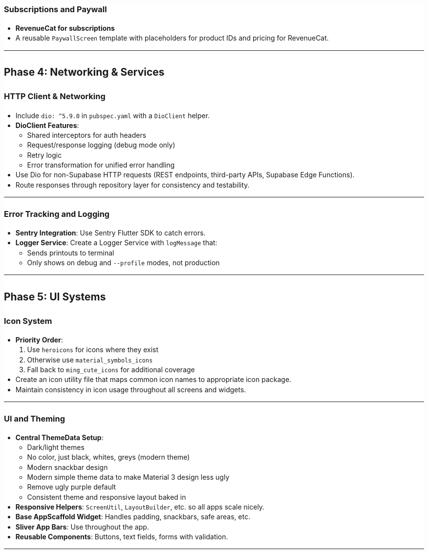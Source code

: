 
### **Subscriptions and Paywall**

- **RevenueCat for subscriptions**
- A reusable `PaywallScreen` template with placeholders for product IDs and pricing for RevenueCat.

---

## Phase 4: Networking & Services

### **HTTP Client & Networking**

- Include `dio: ^5.9.0` in `pubspec.yaml` with a `DioClient` helper.
- **DioClient Features**:
  - Shared interceptors for auth headers
  - Request/response logging (debug mode only)
  - Retry logic
  - Error transformation for unified error handling
- Use Dio for non-Supabase HTTP requests (REST endpoints, third-party APIs, Supabase Edge Functions).
- Route responses through repository layer for consistency and testability.

---

### **Error Tracking and Logging**

- **Sentry Integration**: Use Sentry Flutter SDK to catch errors.
- **Logger Service**: Create a Logger Service with `logMessage` that:
  - Sends printouts to terminal
  - Only shows on debug and `--profile` modes, not production

---

## Phase 5: UI Systems

### **Icon System**

- **Priority Order**:
  1. Use `heroicons` for icons where they exist
  2. Otherwise use `material_symbols_icons`
  3. Fall back to `ming_cute_icons` for additional coverage
- Create an icon utility file that maps common icon names to appropriate icon package.
- Maintain consistency in icon usage throughout all screens and widgets.

---

### **UI and Theming**

- **Central ThemeData Setup**:
  - Dark/light themes
  - No color, just black, whites, greys (modern theme)
  - Modern snackbar design
  - Modern simple theme data to make Material 3 design less ugly
  - Remove ugly purple default
  - Consistent theme and responsive layout baked in
- **Responsive Helpers**: `ScreenUtil`, `LayoutBuilder`, etc. so all apps scale nicely.
- **Base AppScaffold Widget**: Handles padding, snackbars, safe areas, etc.
- **Sliver App Bars**: Use throughout the app.
- **Reusable Components**: Buttons, text fields, forms with validation.

---